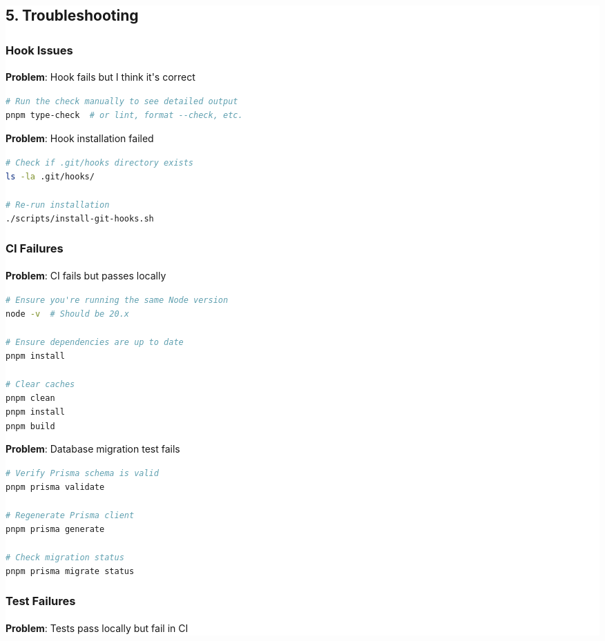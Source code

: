 
## 5. Troubleshooting

### Hook Issues

**Problem**: Hook fails but I think it's correct

```bash
# Run the check manually to see detailed output
pnpm type-check  # or lint, format --check, etc.
```

**Problem**: Hook installation failed

```bash
# Check if .git/hooks directory exists
ls -la .git/hooks/

# Re-run installation
./scripts/install-git-hooks.sh
```

### CI Failures

**Problem**: CI fails but passes locally

```bash
# Ensure you're running the same Node version
node -v  # Should be 20.x

# Ensure dependencies are up to date
pnpm install

# Clear caches
pnpm clean
pnpm install
pnpm build
```

**Problem**: Database migration test fails

```bash
# Verify Prisma schema is valid
pnpm prisma validate

# Regenerate Prisma client
pnpm prisma generate

# Check migration status
pnpm prisma migrate status
```

### Test Failures

**Problem**: Tests pass locally but fail in CI
